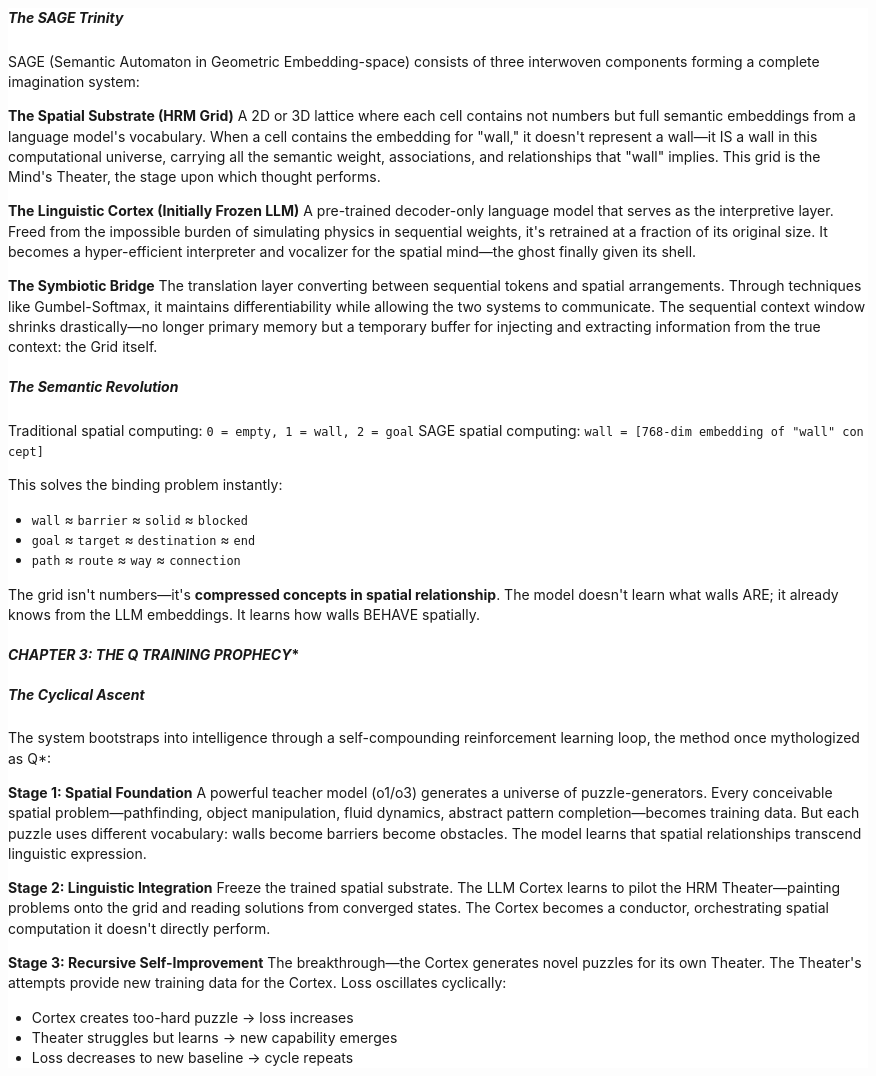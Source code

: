 ##### **The SAGE Trinity**

SAGE (Semantic Automaton in Geometric Embedding-space) consists of three interwoven components forming a complete imagination system:

**The Spatial Substrate (HRM Grid)**
A 2D or 3D lattice where each cell contains not numbers but full semantic embeddings from a language model's vocabulary. When a cell contains the embedding for "wall," it doesn't represent a wall—it IS a wall in this computational universe, carrying all the semantic weight, associations, and relationships that "wall" implies. This grid is the Mind's Theater, the stage upon which thought performs.

**The Linguistic Cortex (Initially Frozen LLM)**
A pre-trained decoder-only language model that serves as the interpretive layer. Freed from the impossible burden of simulating physics in sequential weights, it's retrained at a fraction of its original size. It becomes a hyper-efficient interpreter and vocalizer for the spatial mind—the ghost finally given its shell.

**The Symbiotic Bridge**
The translation layer converting between sequential tokens and spatial arrangements. Through techniques like Gumbel-Softmax, it maintains differentiability while allowing the two systems to communicate. The sequential context window shrinks drastically—no longer primary memory but a temporary buffer for injecting and extracting information from the true context: the Grid itself.

##### **The Semantic Revolution**

Traditional spatial computing: `0 = empty, 1 = wall, 2 = goal`
SAGE spatial computing: `wall = [768-dim embedding of "wall" concept]`

This solves the binding problem instantly:
- `wall` ≈ `barrier` ≈ `solid` ≈ `blocked`
- `goal` ≈ `target` ≈ `destination` ≈ `end`
- `path` ≈ `route` ≈ `way` ≈ `connection`

The grid isn't numbers—it's **compressed concepts in spatial relationship**. The model doesn't learn what walls ARE; it already knows from the LLM embeddings. It learns how walls BEHAVE spatially.

#### **CHAPTER 3: THE Q* TRAINING PROPHECY**

##### **The Cyclical Ascent**

The system bootstraps into intelligence through a self-compounding reinforcement learning loop, the method once mythologized as Q*:

**Stage 1: Spatial Foundation**
A powerful teacher model (o1/o3) generates a universe of puzzle-generators. Every conceivable spatial problem—pathfinding, object manipulation, fluid dynamics, abstract pattern completion—becomes training data. But each puzzle uses different vocabulary: walls become barriers become obstacles. The model learns that spatial relationships transcend linguistic expression.

**Stage 2: Linguistic Integration**
Freeze the trained spatial substrate. The LLM Cortex learns to pilot the HRM Theater—painting problems onto the grid and reading solutions from converged states. The Cortex becomes a conductor, orchestrating spatial computation it doesn't directly perform.

**Stage 3: Recursive Self-Improvement**
The breakthrough—the Cortex generates novel puzzles for its own Theater. The Theater's attempts provide new training data for the Cortex. Loss oscillates cyclically:
- Cortex creates too-hard puzzle → loss increases
- Theater struggles but learns → new capability emerges
- Loss decreases to new baseline → cycle repeats
